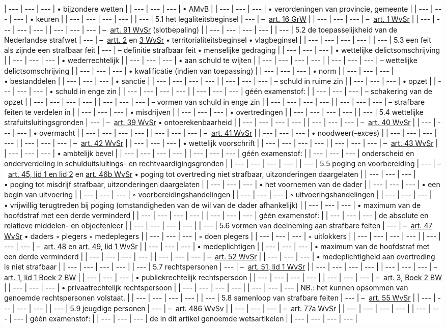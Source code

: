 | --- | --- | --- | • bijzondere wetten  |
| --- | --- | --- | • AMvB  |
| --- | --- | --- | • verordeningen van provincie, gemeente  |
| --- | --- | --- | • keuren  |
| --- | --- | --- | --- |
| --- | 5.1 het legaliteitsbeginsel  | --- | –  [art. 16 GrW](../../../../../../wet/grondwet/BWBR0001840/README.md)  |
| --- | --- | --- | –  [art. 1 WvSr](../../../../../../wet/wet/van/3/maart/1881/BWBR0001854/README.md)  |
| --- | --- | --- | --- |
| --- | --- | --- | –  [art. 91 WvSr](../../../../../../wet/wet/van/3/maart/1881/BWBR0001854/README.md) (slotbepaling)  |
| --- | --- | --- | --- |
| --- | 5.2 de toepasselijkheid van de Nederlandse strafwet  | --- | –  [artt. 2](../../../../../../wet/wet/van/3/maart/1881/BWBR0001854/README.md) en [3 WvSr](../../../../../../wet/wet/van/3/maart/1881/BWBR0001854/README.md)  • territorialiteitsbeginsel  • vlagbeginsel  |
| --- | --- | --- | --- |
| --- | 5.3 een feit als zijnde een strafbaar feit  | --- | – definitie strafbaar feit  • menselijke gedraging  |
| --- | --- | --- | • wettelijke delictsomschrijving  |
| --- | --- | --- | • wederrechtelijk  |
| --- | --- | --- | • aan schuld te wijten  |
| --- | --- | --- | --- |
| --- | --- | --- | – wettelijke delictsomschrijving  |
| --- | --- | --- | • kwalificatie (indien van toepassing)  |
| --- | --- | --- | • norm  |
| --- | --- | --- | • bestanddelen  |
| --- | --- | --- | • sanctie  |
| --- | --- | --- | --- |
| --- | --- | --- | – schuld in ruime zin  |
| --- | --- | --- | • opzet  |
| --- | --- | --- | • schuld in enge zin  |
| --- | --- | --- | --- |
| --- | --- | --- | géén examenstof:  |
| --- | --- | --- | – schakering van de opzet  |
| --- | --- | --- | --- |
| --- | --- | --- | – vormen van schuld in enge zin  |
| --- | --- | --- | --- |
| --- | --- | --- | – strafbare feiten te verdelen in  |
| --- | --- | --- | • misdrijven  |
| --- | --- | --- | • overtredingen  |
| --- | --- | --- | --- |
| --- | 5.4 wettelijke strafuitsluitingsgronden  | --- | –  [art. 39 WvSr](../../../../../../wet/wet/van/3/maart/1881/BWBR0001854/README.md)  • ontoerekenbaarheid  |
| --- | --- | --- | --- |
| --- | --- | --- | –  [art. 40 WvSr](../../../../../../wet/wet/van/3/maart/1881/BWBR0001854/README.md)  |
| --- | --- | --- | • overmacht  |
| --- | --- | --- | --- |
| --- | --- | --- | –  [art. 41 WvSr](../../../../../../wet/wet/van/3/maart/1881/BWBR0001854/README.md)  |
| --- | --- | --- | • noodweer(-exces)  |
| --- | --- | --- | --- |
| --- | --- | --- | –  [art. 42 WvSr](../../../../../../wet/wet/van/3/maart/1881/BWBR0001854/README.md)  |
| --- | --- | --- | • wettelijk voorschrift  |
| --- | --- | --- | --- |
| --- | --- | --- | –  [art. 43 WvSr](../../../../../../wet/wet/van/3/maart/1881/BWBR0001854/README.md)  |
| --- | --- | --- | • ambtelijk bevel  |
| --- | --- | --- | --- |
| --- | --- | --- | géén examenstof:  |
| --- | --- | --- | onderscheid en onderverdeling in schulduitsluitings- en rechtvaardigingsgronden  |
| --- | --- | --- | --- |
| --- | 5.5 poging en voorbereiding  | --- | –  [art. 45, lid 1 en lid 2](../../../../../../wet/wet/van/3/maart/1881/BWBR0001854/README.md) en [art. 46b WvSr](../../../../../../wet/wet/van/3/maart/1881/BWBR0001854/README.md)  • poging tot overtreding niet strafbaar, uitzonderingen daargelaten  |
| --- | --- | --- | • poging tot misdrijf strafbaar, uitzonderingen daargelaten  |
| --- | --- | --- | • het voornemen van de dader  |
| --- | --- | --- | • een begin van uitvoering  |
| --- | --- | --- | ◦ voorbereidingshandelingen  |
| --- | --- | --- | ◦ uitvoeringshandelingen  |
| --- | --- | --- | • vrijwillig terugtreden bij poging (omstandigheden van de wil van de dader afhankelijk)  |
| --- | --- | --- | • maximum van de hoofdstraf met een derde verminderd  |
| --- | --- | --- | --- |
| --- | --- | --- | géén examenstof:  |
| --- | --- | --- | de absolute en relatieve middelen- en objectenleer  |
| --- | --- | --- | --- |
| --- | 5.6 vormen van deelneming aan strafbare feiten  | --- | –  [art. 47 WvSr](../../../../../../wet/wet/van/3/maart/1881/BWBR0001854/README.md)  • daders  ◦ plegers  ◦ medeplegers  |
| --- | --- | --- | ◦ doen plegers  |
| --- | --- | --- | ◦ uitlokkers  |
| --- | --- | --- | --- |
| --- | --- | --- | –  [art. 48](../../../../../../wet/wet/van/3/maart/1881/BWBR0001854/README.md) en [art. 49, lid 1 WvSr](../../../../../../wet/wet/van/3/maart/1881/BWBR0001854/README.md)  |
| --- | --- | --- | • medeplichtigen  |
| --- | --- | --- | • maximum van de hoofdstraf met een derde verminderd  |
| --- | --- | --- | --- |
| --- | --- | --- | –  [art. 52 WvSr](../../../../../../wet/wet/van/3/maart/1881/BWBR0001854/README.md)  |
| --- | --- | --- | • medeplichtigheid aan overtreding is niet strafbaar  |
| --- | --- | --- | --- |
| --- | 5.7 rechtspersonen  | --- | –  [art. 51, lid 1 WvSr](../../../../../../wet/wet/van/3/maart/1881/BWBR0001854/README.md)  |
| --- | --- | --- | --- |
| --- | --- | --- | –  [art. 1, lid 1 Boek 2 BW](../../../../../../wet/burgerlijk/wetboek/boek/2/BWBR0003045/README.md)  |
| --- | --- | --- | • publiekrechtelijk rechtspersoon  |
| --- | --- | --- | --- |
| --- | --- | --- | –  [art. 3, Boek 2 BW](../../../../../../wet/burgerlijk/wetboek/boek/2/BWBR0003045/README.md)  |
| --- | --- | --- | • privaatrechtelijk rechtspersoon  |
| --- | --- | --- | --- |
| --- | --- | --- | NB.: het kunnen opsommen van genoemde rechtspersonen volstaat.  |
| --- | --- | --- | --- |
| --- | 5.8 samenloop van strafbare feiten  | --- | –  [art. 55 WvSr](../../../../../../wet/wet/van/3/maart/1881/BWBR0001854/README.md)  |
| --- | --- | --- | --- |
| --- | 5.9 jeugdige personen  | --- | –  [art. 486 WvSv](../../../../../../wet/wet/van/15/januari/1921/BWBR0001903/README.md)  |
| --- | --- | --- | –  [art. 77a WvSr](../../../../../../wet/wet/van/3/maart/1881/BWBR0001854/README.md)  |
| --- | --- | --- | --- |
| --- | --- | --- | géén examenstof:  |
| --- | --- | --- | de in dit artikel genoemde wetsartikelen  |
| --- | --- | --- | --- |